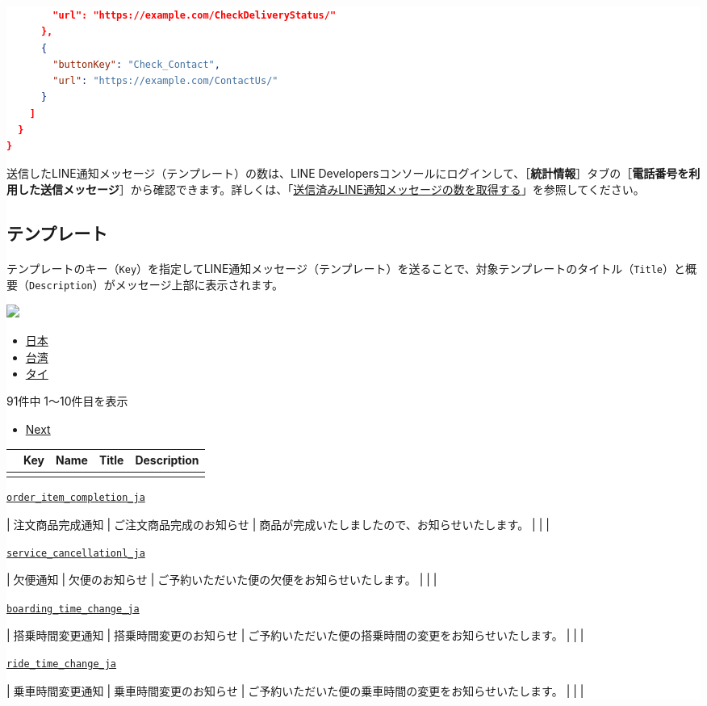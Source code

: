```json
        "url": "https://example.com/CheckDeliveryStatus/"
      },
      {
        "buttonKey": "Check_Contact",
        "url": "https://example.com/ContactUs/"
      }
    ]
  }
}
```

送信したLINE通知メッセージ（テンプレート）の数は、LINE Developersコンソールにログインして、［**統計情報**］タブの［**電話番号を利用した送信メッセージ**］から確認できます。詳しくは、「[送信済みLINE通知メッセージの数を取得する](https://developers.line.biz/ja/docs/partner-docs/line-notification-messages/technical-specs/#get-number-of-sent-line-notification-messages)」を参照してください。

## テンプレート

テンプレートのキー（`Key`）を指定してLINE通知メッセージ（テンプレート）を送ることで、対象テンプレートのタイトル（`Title`）と概要（`Description`）がメッセージ上部に表示されます。

![](https://developers.line.biz/media/line-notification-message/notification-messages-template-templates.png)

*   [日本](#)
*   [台湾](#)
*   [タイ](#)

91件中 1〜10件目を表示

*   [Next](#)

|  | Key | Name | Title | Description |
| --- | --- | --- | --- | --- |
|  | 
[`order_item_completion_ja`](#)

 | 注文商品完成通知 | ご注文商品完成のお知らせ | 商品が完成いたしましたので、お知らせいたします。 |
|  | 

[`service_cancellationl_ja`](#)

 | 欠便通知 | 欠便のお知らせ | ご予約いただいた便の欠便をお知らせいたします。 |
|  | 

[`boarding_time_change_ja`](#)

 | 搭乗時間変更通知 | 搭乗時間変更のお知らせ | ご予約いただいた便の搭乗時間の変更をお知らせいたします。 |
|  | 

[`ride_time_change_ja`](#)

 | 乗車時間変更通知 | 乗車時間変更のお知らせ | ご予約いただいた便の乗車時間の変更をお知らせいたします。 |
|  | 
